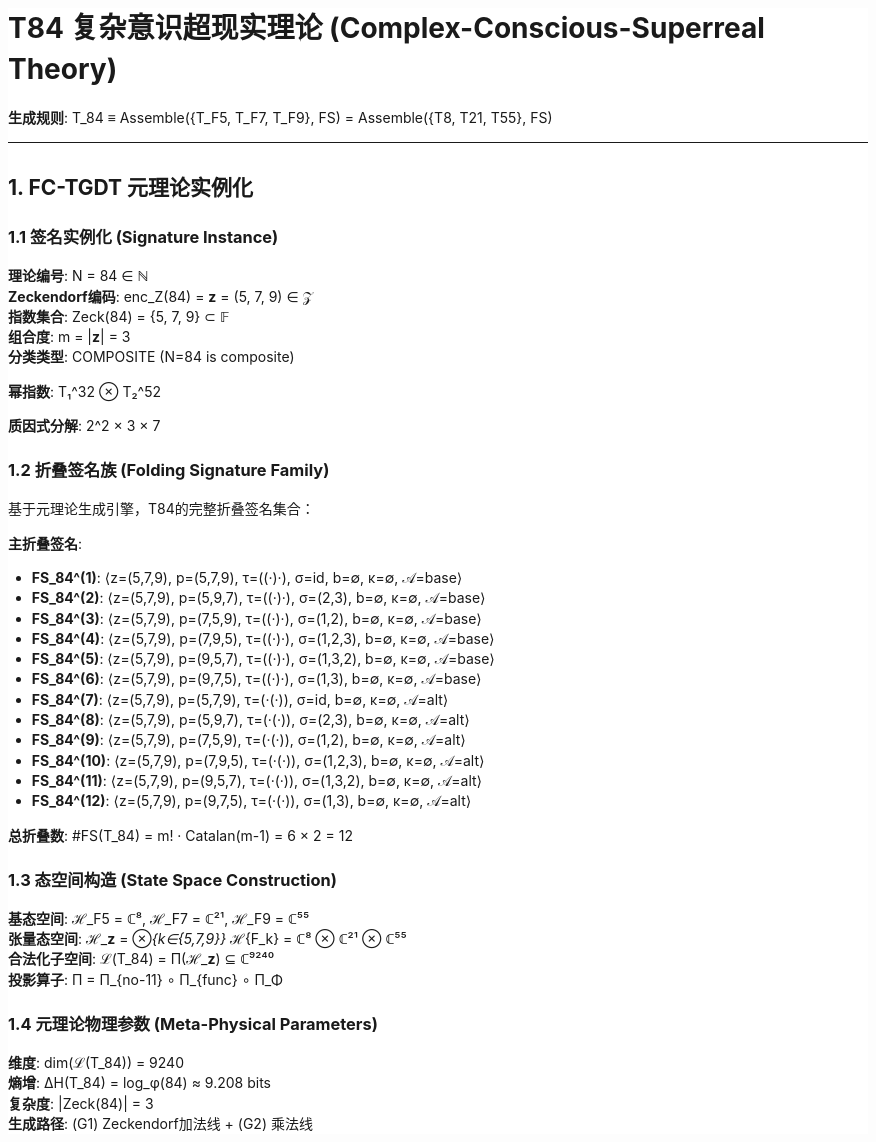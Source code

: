 # T84 复杂意识超现实理论 (Complex-Conscious-Superreal Theory)

**生成规则**: T_84 ≡ Assemble({T_F5, T_F7, T_F9}, FS) = Assemble({T8, T21, T55}, FS)

---

## 1. FC-TGDT 元理论实例化

### 1.1 签名实例化 (Signature Instance)
**理论编号**: N = 84 ∈ ℕ  
**Zeckendorf编码**: enc_Z(84) = **z** = (5, 7, 9) ∈ 𝒵  
**指数集合**: Zeck(84) = {5, 7, 9} ⊂ 𝔽  
**组合度**: m = |**z**| = 3  
**分类类型**: COMPOSITE (N=84 is composite) 

**幂指数**: T₁^32 ⊗ T₂^52

**质因式分解**: 2^2 × 3 × 7


### 1.2 折叠签名族 (Folding Signature Family)
基于元理论生成引擎，T84的完整折叠签名集合：

**主折叠签名**: 
- **FS_84^(1)**: ⟨z=(5,7,9), p=(5,7,9), τ=((·)·), σ=id, b=∅, κ=∅, 𝒜=base⟩  
- **FS_84^(2)**: ⟨z=(5,7,9), p=(5,9,7), τ=((·)·), σ=(2,3), b=∅, κ=∅, 𝒜=base⟩
- **FS_84^(3)**: ⟨z=(5,7,9), p=(7,5,9), τ=((·)·), σ=(1,2), b=∅, κ=∅, 𝒜=base⟩
- **FS_84^(4)**: ⟨z=(5,7,9), p=(7,9,5), τ=((·)·), σ=(1,2,3), b=∅, κ=∅, 𝒜=base⟩
- **FS_84^(5)**: ⟨z=(5,7,9), p=(9,5,7), τ=((·)·), σ=(1,3,2), b=∅, κ=∅, 𝒜=base⟩
- **FS_84^(6)**: ⟨z=(5,7,9), p=(9,7,5), τ=((·)·), σ=(1,3), b=∅, κ=∅, 𝒜=base⟩
- **FS_84^(7)**: ⟨z=(5,7,9), p=(5,7,9), τ=(·(·)), σ=id, b=∅, κ=∅, 𝒜=alt⟩
- **FS_84^(8)**: ⟨z=(5,7,9), p=(5,9,7), τ=(·(·)), σ=(2,3), b=∅, κ=∅, 𝒜=alt⟩
- **FS_84^(9)**: ⟨z=(5,7,9), p=(7,5,9), τ=(·(·)), σ=(1,2), b=∅, κ=∅, 𝒜=alt⟩
- **FS_84^(10)**: ⟨z=(5,7,9), p=(7,9,5), τ=(·(·)), σ=(1,2,3), b=∅, κ=∅, 𝒜=alt⟩
- **FS_84^(11)**: ⟨z=(5,7,9), p=(9,5,7), τ=(·(·)), σ=(1,3,2), b=∅, κ=∅, 𝒜=alt⟩
- **FS_84^(12)**: ⟨z=(5,7,9), p=(9,7,5), τ=(·(·)), σ=(1,3), b=∅, κ=∅, 𝒜=alt⟩

**总折叠数**: #FS(T_84) = m! · Catalan(m-1) = 6 × 2 = 12

### 1.3 态空间构造 (State Space Construction)
**基态空间**: ℋ_F5 = ℂ⁸, ℋ_F7 = ℂ²¹, ℋ_F9 = ℂ⁵⁵  
**张量态空间**: ℋ_**z** = ⊗_{k∈{5,7,9}} ℋ_{F_k} = ℂ⁸ ⊗ ℂ²¹ ⊗ ℂ⁵⁵  
**合法化子空间**: ℒ(T_84) = Π(ℋ_**z**) ⊆ ℂ⁹²⁴⁰  
**投影算子**: Π = Π_{no-11} ∘ Π_{func} ∘ Π_Φ

### 1.4 元理论物理参数 (Meta-Physical Parameters)
**维度**: dim(ℒ(T_84)) = 9240  
**熵增**: ΔH(T_84) = log_φ(84) ≈ 9.208 bits  
**复杂度**: |Zeck(84)| = 3  
**生成路径**: (G1) Zeckendorf加法线 + (G2) 乘法线
